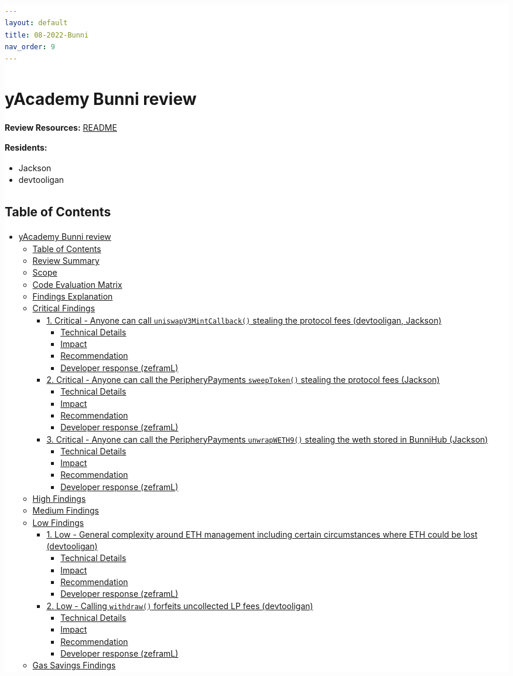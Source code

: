 ```yaml
---
layout: default
title: 08-2022-Bunni
nav_order: 9
---
```


yAcademy Bunni review
===

**Review Resources:**
[README](https://github.com/ZeframLou/bunni#readme)

**Residents:**
 - Jackson
 - devtooligan

## Table of Contents

- [yAcademy Bunni review](#yacademy-bunni-review)
	- [Table of Contents](#table-of-contents)
	- [Review Summary](#review-summary)
	- [Scope](#scope)
	- [Code Evaluation Matrix](#code-evaluation-matrix)
	- [Findings Explanation](#findings-explanation)
	- [Critical Findings](#critical-findings)
		- [1. Critical - Anyone can call `uniswapV3MintCallback()` stealing the protocol fees (devtooligan, Jackson)](#1-critical---anyone-can-call-uniswapv3mintcallback-stealing-the-protocol-fees-devtooligan-jackson)
			- [Technical Details](#technical-details)
			- [Impact](#impact)
			- [Recommendation](#recommendation)
			- [Developer response (zeframL)](#developer-response-zeframl)
		- [2. Critical - Anyone can call the PeripheryPayments `sweepToken()` stealing the protocol fees (Jackson)](#2-critical---anyone-can-call-the-peripherypayments-sweeptoken-stealing-the-protocol-fees-jackson)
			- [Technical Details](#technical-details-1)
			- [Impact](#impact-1)
			- [Recommendation](#recommendation-1)
			- [Developer response (zeframL)](#developer-response-zeframl-1)
		- [3. Critical - Anyone can call the PeripheryPayments `unwrapWETH9()` stealing the weth stored in BunniHub (Jackson)](#3-critical---anyone-can-call-the-peripherypayments-unwrapweth9-stealing-the-weth-stored-in-bunnihub-jackson)
			- [Technical Details](#technical-details-2)
			- [Impact](#impact-2)
			- [Recommendation](#recommendation-2)
			- [Developer response (zeframL)](#developer-response-zeframl-2)
	- [High Findings](#high-findings)
	- [Medium Findings](#medium-findings)
	- [Low Findings](#low-findings)
		- [1. Low - General complexity around ETH management including certain circumstances where ETH could be lost (devtooligan)](#1-low---general-complexity-around-eth-management-including-certain-circumstances-where-eth-could-be-lost-devtooligan)
			- [Technical Details](#technical-details-3)
			- [Impact](#impact-3)
			- [Recommendation](#recommendation-3)
			- [Developer response (zeframL)](#developer-response-zeframl-3)
		- [2. Low - Calling `withdraw()` forfeits uncollected LP fees (devtooligan)](#2-low---calling-withdraw-forfeits-uncollected-lp-fees-devtooligan)
			- [Technical Details](#technical-details-4)
			- [Impact](#impact-4)
			- [Recommendation](#recommendation-4)
			- [Developer response (zeframL)](#developer-response-zeframl-4)
	- [Gas Savings Findings](#gas-savings-findings)
